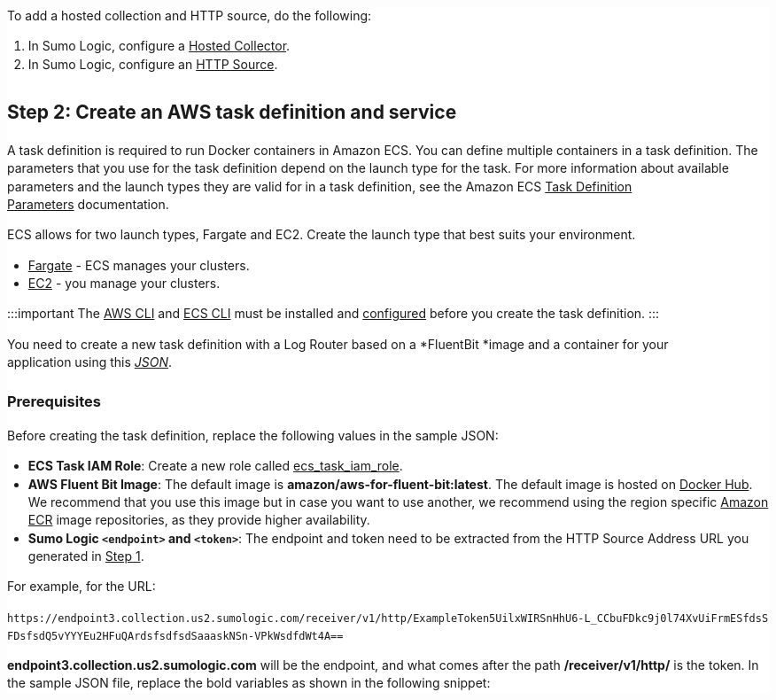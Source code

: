 To add a hosted collection and HTTP source, do the following:

1. In Sumo Logic, configure a [Hosted Collector](/docs/send-data/hosted-collectors/configure-hosted-collector).
1. In Sumo Logic, configure an [HTTP Source](/docs/send-data/hosted-collectors/http-source/logs-metrics).

## Step 2: Create an AWS task definition and service

A task definition is required to run Docker containers in Amazon ECS. You can define multiple containers in a task definition. The parameters that you use for the task definition depend on the launch type for the task. For more information about available parameters and the launch types they are valid for in a task definition, see the Amazon ECS [Task Definition Parameters](https://docs.aws.amazon.com/AmazonECS/latest/developerguide/task_definition_parameters.html) documentation.

ECS allows for two launch types, Fargate and EC2. Create the launch type that best suits your environment.

* [Fargate](#collect-fargate-container-logs) - ECS manages your clusters.
* [EC2](#collect-ec2-container-logs) - you manage your clusters.

:::important
The [AWS CLI](https://aws.amazon.com/cli/) and [ECS CLI](https://docs.aws.amazon.com/AmazonECS/latest/developerguide/ECS_CLI_installation.html) must be installed and [configured](https://docs.aws.amazon.com/AmazonECS/latest/developerguide/cmd-ecs-cli-configure.html) before you create the task definition.
:::

You need to create a new task definition with a Log Router based on a *FluentBit *image and a container for your application using this [*JSON*](https://script-collection.s3.amazonaws.com/fargate/httpd_fargate_sumologic.json). 

### Prerequisites

Before creating the task definition, replace the following values in the sample JSON:

 * **ECS Task IAM Role**: Create a new role called [ecs_task_iam_role](https://docs.aws.amazon.com/AmazonECS/latest/developerguide/task-iam-roles.html).
 * **AWS Fluent Bit Image**: The default image is **amazon/aws-for-fluent-bit:latest**. The default image is hosted on [Docker Hub](https://hub.docker.com/r/amazon/aws-for-fluent-bit). We recommend that you use this image but in case you want to use another, we recommend using the region specific [Amazon ECR](https://aws.amazon.com/ecr/) image repositories, as they provide higher availability.
 * **Sumo Logic `<endpoint>` and `<token>`**: The endpoint and token need to be extracted from the HTTP Source Address URL you generated in [Step 1](#step-1-add-a-hosted-collector-and-http-source). 

For example, for the URL:

```
https://endpoint3.collection.us2.sumologic.com/receiver/v1/http/ExampleToken5UilxWIRSnHhU6-L_CCbuFDkc9j0l74XvUiFrmESfdsSFDsfsdQ5vYYYEu2HFuQArdsfsdfsdSaaaskNSn-VPkWsdfdWt4A==
```

**endpoint3.collection.us2.sumologic.com** will be the endpoint, and what comes after the path **/receiver/v1/http/** is the token. In the sample JSON file, replace the bold variables as shown in the following snippet:
